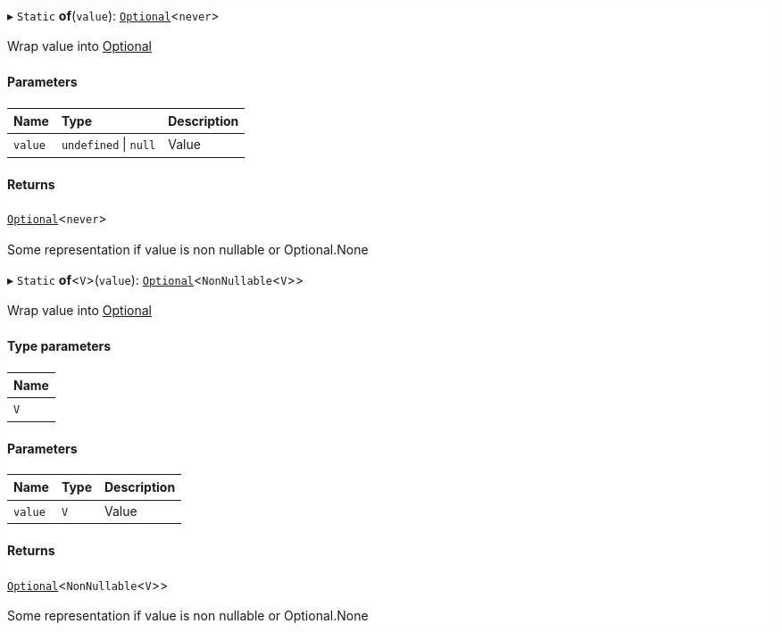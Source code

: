 ▸ `Static` **of**(`value`): [`Optional`](Optional.md)<`never`\>

Wrap value into [Optional](Optional.md)

#### Parameters

| Name | Type | Description |
| :------ | :------ | :------ |
| `value` | `undefined` \| ``null`` | Value |

#### Returns

[`Optional`](Optional.md)<`never`\>

Some representation if value is non nullable or Optional.None

▸ `Static` **of**<`V`\>(`value`): [`Optional`](Optional.md)<`NonNullable`<`V`\>\>

Wrap value into [Optional](Optional.md)

#### Type parameters

| Name |
| :------ |
| `V` |

#### Parameters

| Name | Type | Description |
| :------ | :------ | :------ |
| `value` | `V` | Value |

#### Returns

[`Optional`](Optional.md)<`NonNullable`<`V`\>\>

Some representation if value is non nullable or Optional.None
